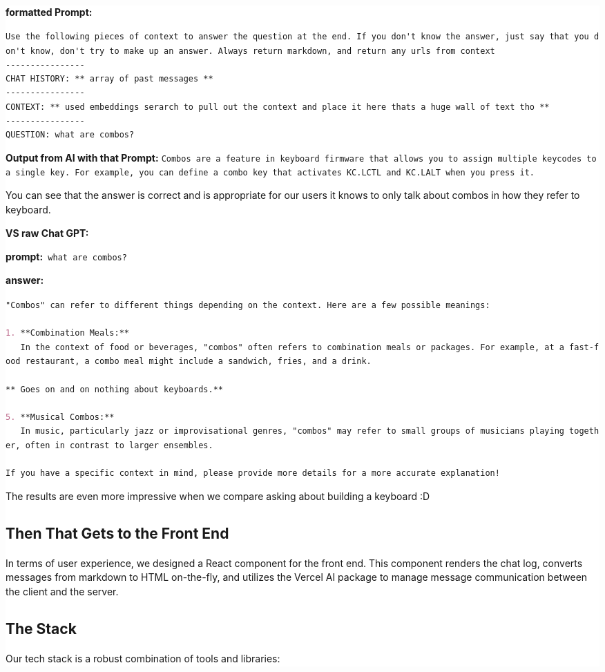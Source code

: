 **formatted Prompt:**
```markdown
Use the following pieces of context to answer the question at the end. If you don't know the answer, just say that you don't know, don't try to make up an answer. Always return markdown, and return any urls from context
----------------
CHAT HISTORY: ** array of past messages ** 
----------------
CONTEXT: ** used embeddings serarch to pull out the context and place it here thats a huge wall of text tho **
----------------
QUESTION: what are combos?
```  
**Output from AI with that Prompt:** `Combos are a feature in keyboard firmware that allows you to assign multiple keycodes to a single key. For example, you can define a combo key that activates KC.LCTL and KC.LALT when you press it.`

You can see that the answer is correct and is appropriate for our users it knows to only talk about combos in how they refer to keyboard.

**VS raw Chat GPT:**

**prompt:**` what are combos?`

**answer:**
```markdown
"Combos" can refer to different things depending on the context. Here are a few possible meanings:

1. **Combination Meals:**
   In the context of food or beverages, "combos" often refers to combination meals or packages. For example, at a fast-food restaurant, a combo meal might include a sandwich, fries, and a drink.

** Goes on and on nothing about keyboards.**

5. **Musical Combos:**
   In music, particularly jazz or improvisational genres, "combos" may refer to small groups of musicians playing together, often in contrast to larger ensembles.

If you have a specific context in mind, please provide more details for a more accurate explanation!
```

The results are even more impressive when we compare asking about building a keyboard :D 

## Then That Gets to the Front End

In terms of user experience, we designed a React component for the front end. This component renders the chat log, converts messages from markdown to HTML on-the-fly, and utilizes the Vercel AI package to manage message communication between the client and the server.

## The Stack

Our tech stack is a robust combination of tools and libraries:
